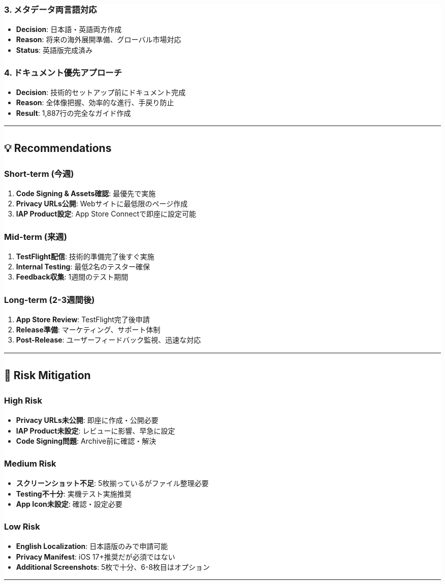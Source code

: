 ### 3. メタデータ両言語対応
- **Decision**: 日本語・英語両方作成
- **Reason**: 将来の海外展開準備、グローバル市場対応
- **Status**: 英語版完成済み

### 4. ドキュメント優先アプローチ
- **Decision**: 技術的セットアップ前にドキュメント完成
- **Reason**: 全体像把握、効率的な進行、手戻り防止
- **Result**: 1,887行の完全なガイド作成

---

## 💡 Recommendations

### Short-term (今週)
1. **Code Signing & Assets確認**: 最優先で実施
2. **Privacy URLs公開**: Webサイトに最低限のページ作成
3. **IAP Product設定**: App Store Connectで即座に設定可能

### Mid-term (来週)
1. **TestFlight配信**: 技術的準備完了後すぐ実施
2. **Internal Testing**: 最低2名のテスター確保
3. **Feedback収集**: 1週間のテスト期間

### Long-term (2-3週間後)
1. **App Store Review**: TestFlight完了後申請
2. **Release準備**: マーケティング、サポート体制
3. **Post-Release**: ユーザーフィードバック監視、迅速な対応

---

## 🚨 Risk Mitigation

### High Risk
- **Privacy URLs未公開**: 即座に作成・公開必要
- **IAP Product未設定**: レビューに影響、早急に設定
- **Code Signing問題**: Archive前に確認・解決

### Medium Risk
- **スクリーンショット不足**: 5枚揃っているがファイル整理必要
- **Testing不十分**: 実機テスト実施推奨
- **App Icon未設定**: 確認・設定必要

### Low Risk
- **English Localization**: 日本語版のみで申請可能
- **Privacy Manifest**: iOS 17+推奨だが必須ではない
- **Additional Screenshots**: 5枚で十分、6-8枚目はオプション

---